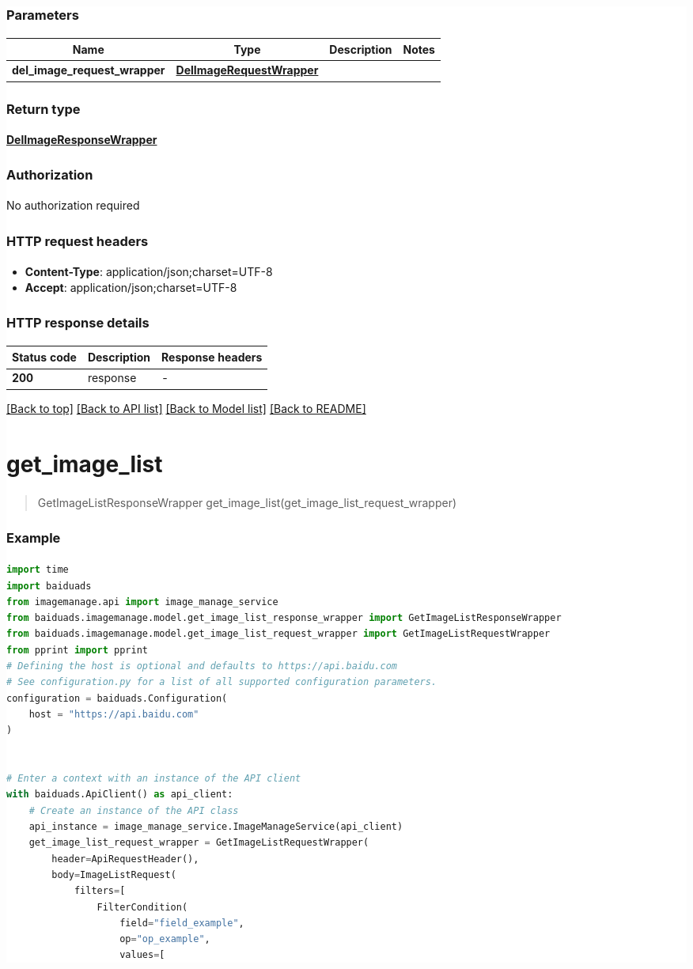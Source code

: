 ```python
```


### Parameters

Name | Type | Description  | Notes
------------- | ------------- | ------------- | -------------
 **del_image_request_wrapper** | [**DelImageRequestWrapper**](DelImageRequestWrapper.md)|  |

### Return type

[**DelImageResponseWrapper**](DelImageResponseWrapper.md)

### Authorization

No authorization required

### HTTP request headers

 - **Content-Type**: application/json;charset=UTF-8
 - **Accept**: application/json;charset=UTF-8


### HTTP response details

| Status code | Description | Response headers |
|-------------|-------------|------------------|
**200** | response |  -  |

[[Back to top]](#) [[Back to API list]](../README.md#documentation-for-api-endpoints) [[Back to Model list]](../README.md#documentation-for-models) [[Back to README]](../README.md)

# **get_image_list**
> GetImageListResponseWrapper get_image_list(get_image_list_request_wrapper)



### Example


```python
import time
import baiduads
from imagemanage.api import image_manage_service
from baiduads.imagemanage.model.get_image_list_response_wrapper import GetImageListResponseWrapper
from baiduads.imagemanage.model.get_image_list_request_wrapper import GetImageListRequestWrapper
from pprint import pprint
# Defining the host is optional and defaults to https://api.baidu.com
# See configuration.py for a list of all supported configuration parameters.
configuration = baiduads.Configuration(
    host = "https://api.baidu.com"
)


# Enter a context with an instance of the API client
with baiduads.ApiClient() as api_client:
    # Create an instance of the API class
    api_instance = image_manage_service.ImageManageService(api_client)
    get_image_list_request_wrapper = GetImageListRequestWrapper(
        header=ApiRequestHeader(),
        body=ImageListRequest(
            filters=[
                FilterCondition(
                    field="field_example",
                    op="op_example",
                    values=[
```